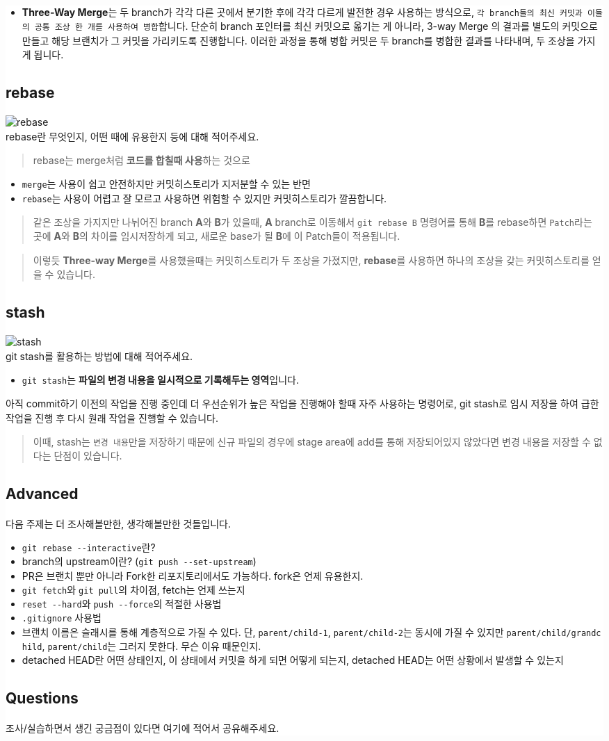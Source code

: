 - **Three-Way Merge**는 두 branch가 각각 다른 곳에서 분기한 후에 각각 다르게 발전한 경우 사용하는 방식으로, `각 branch들의 최신 커밋과 이들의 공통 조상 한 개를 사용하여 병합`합니다. 단순히 branch 포인터를 최신 커밋으로 옮기는 게 아니라, 3-way Merge 의 결과를 별도의 커밋으로 만들고 해당 브랜치가 그 커밋을 가리키도록 진행합니다. 이러한 과정을 통해 병합 커밋은 두 branch를 병합한 결과를 나타내며, 두 조상을 가지게 됩니다.


## rebase
![rebase](https://user-images.githubusercontent.com/51331195/160234052-7fe70f85-5906-4474-b809-782adae92b3c.png)  
rebase란 무엇인지, 어떤 때에 유용한지 등에 대해 적어주세요.

> rebase는 merge처럼 **코드를 합칠때 사용**하는 것으로
- `merge`는 사용이 쉽고 안전하지만 커밋히스토리가 지저분할 수 있는 반면
- `rebase`는 사용이 어렵고 잘 모르고 사용하면 위험할 수 있지만 커밋히스토리가 깔끔합니다.

> 같은 조상을 가지지만 나뉘어진 branch **A**와 **B**가 있을때, **A** branch로 이동해서 `git rebase B` 명령어를 통해 **B**를 rebase하면 `Patch`라는 곳에 **A**와 **B**의 차이를 임시저장하게 되고, 새로운 base가 될 **B**에 이 Patch들이 적용됩니다. 

> 이렇듯 **Three-way Merge**를 사용했을때는 커밋히스토리가 두 조상을 가졌지만, **rebase**를 사용하면 하나의 조상을 갖는 커밋히스토리를 얻을 수 있습니다.

## stash
![stash](https://d8it4huxumps7.cloudfront.net/bites/wp-content/banners/2023/4/642a663eaff96_git_stash.png)  
git stash를 활용하는 방법에 대해 적어주세요.

- `git stash`는 **파일의 변경 내용을 일시적으로 기록해두는 영역**입니다.

아직 commit하기 이전의 작업을 진행 중인데 더 우선순위가 높은 작업을 진행해야 할때 자주 사용하는 명령어로, git stash로 임시 저장을 하여 급한 작업을 진행 후 다시 원래 작업을 진행할 수 있습니다.
> 이때, stash는 `변경 내용`만을 저장하기 때문에 신규 파일의 경우에 stage area에 add를 통해 저장되어있지 않았다면 변경 내용을 저장할 수 없다는 단점이 있습니다.

## Advanced
다음 주제는 더 조사해볼만한, 생각해볼만한 것들입니다. 
- `git rebase --interactive`란?
- branch의 upstream이란? (`git push --set-upstream`)
- PR은 브랜치 뿐만 아니라 Fork한 리포지토리에서도 가능하다. fork은 언제 유용한지. 
- `git fetch`와 `git pull`의 차이점, fetch는 언제 쓰는지
- `reset --hard`와 `push --force`의 적절한 사용법
- `.gitignore` 사용법
- 브랜치 이름은 슬래시를 통해 계층적으로 가질 수 있다. 단, `parent/child-1`, `parent/child-2`는 동시에 가질 수 있지만 `parent/child/grandchild`, `parent/child`는 그러지 못한다. 무슨 이유 때문인지. 
- detached HEAD란 어떤 상태인지, 이 상태에서 커밋을 하게 되면 어떻게 되는지, detached HEAD는 어떤 상황에서 발생할 수 있는지

> 

## Questions
조사/실습하면서 생긴 궁금점이 있다면 여기에 적어서 공유해주세요.
